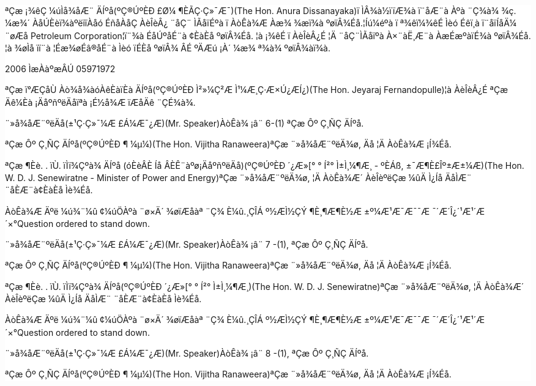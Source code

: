 ªÇæ ¡¾êÇ ¼úÌå¾åÆ¨ ÄÍºå(ºÇ®ÚºÈÐ £Ø¼ ¶ÈÃÇ·Ç»¯Æ¯)(The Hon. Anura Dissanayaka)ï ÌÂ¾à½ïïÆ¾à ï¨åÆ¨à Àºà ¨Ç¾à¾ ¾ç. ¼æ¾´ ÀåÚÈèï¾àºëïïÀåó ÉñåÀåÇ ÀèÎèÂ¿ ¨åÇ¨ ÌÃåïÉºà ï ÀòÊà¾Æ Àæ¾ ¾æï­¾à ºøïÂ¾Éå.¦Íú¼éºà ï ª¾êï¼¾êÉ Ìèó Éêï¸à ï¨åïÍåÄ¼ ¨øÆå Petroleum Corporation¦ï¨¾à ÉåÚºåÉ¨à ¢ÈàÈå ºøïÂ¾Éå. ¦à ¡¾êÉ ï ÀèÎèÂ¿É ¦Ä ¨åÇ¨ÌÃåïºà À×¨àË¸Æ¨à ÀæÉæºàïÉ¾à ºøïÂ¾Éå. ¦à ¾øÌå ïï¨à ¦Éæ¾øÉâ®åÉ¨à Ìèó ïÉÈå ºøïÂ¾ ÂÉ ºÄÆú ¡À´ ¼æ¾ ª¾à¾ ºøïÂ¾àï¾à.

2006 ÌæÀàºæÂÚ 05971972

ªÇæ ï°ÆÇåÙ Àò¾å¾àóÀêÈàïÈà ÄÍºå(ºÇ®ÚºÈÐ Ì²»¼Ç²Æ Ì¹¼Æ¸Ç·Æ×Ú¿ÆÍ¿)(The Hon. Jeyaraj Fernandopulle)¦à ÀèÎèÂ¿É ªÇæ Äê¼Èà ¡ÄåºñºëÄåïªà ¡É½å¾Æ ïÆåÄê ¨ÇÉ¾à¾.

¨»å¾åÆ¨ºëÄå(±¹Ç·Ç»¯¼Æ £Á¼Æ¯¿Æ)(Mr. Speaker)ÀòÊà¾ ¡â¨ 6-(1) ªÇæ Ôº Ç¸ÑÇ ÄÍºå.

ªÇæ Ôº Ç¸ÑÇ ÄÍºå(ºÇ®ÚºÈÐ ¶ ¼µ¼)(The Hon. Vijitha Ranaweera)ªÇæ ¨»å¾åÆ¨ºëÄ¾ø, Äå ¦Ä ÀòÊà¾Æ ¡Í¾Éå.

ªÇæ ¶Èè. . ïÙ. ïÌï¾Çºà¾ ÄÍºå (óÈèÂÈ Íå ÂÈÊ¨àºø¡ÄåºñºëÄå)(ºÇ®ÚºÈÐ ´¿Æ»[° ° Í²° Ì±Ì¸¼¶Æ¸ - ºÈÁß, ±¯Æ¶È£Îº±Æ±¼Æ)(The Hon. W. D. J. Senewiratne - Minister of Power and Energy)ªÇæ ¨»å¾åÆ¨ºëÄ¾ø, ¦Ä ÀòÊà¾Æ´ ÀèÎèºëÇæ ¼ûÄ Ì¿Íå ÄåÌÆ¨ ¨åÈÆ¨à¢ÈàÈå Ìè¾Éå.

ÀòÊà¾Æ Äºë ¼ú¾¨¼û ¢¼úÖÀºà ¨ø×Ä´ ¾øïÆåàª ¨Ç¾ È¼û.¸ÇÎÁ º½ÆÌ½ÇÝ ¶È¸¶Æ¶È½Æ ±º¼Æ¹Æ¯Æ¯¯Æ ¯´Æ´Î¿´¹Æ¹´Æ´×°Question ordered to stand down.

¨»å¾åÆ¨ºëÄå(±¹Ç·Ç»¯¼Æ £Á¼Æ¯¿Æ)(Mr. Speaker)ÀòÊà¾ ¡â¨ 7 -(1), ªÇæ Ôº Ç¸ÑÇ ÄÍºå.

ªÇæ Ôº Ç¸ÑÇ ÄÍºå(ºÇ®ÚºÈÐ ¶ ¼µ¼)(The Hon. Vijitha Ranaweera)ªÇæ ¨»å¾åÆ¨ºëÄ¾ø, Äå ¦Ä ÀòÊà¾Æ ¡Í¾Éå.

ªÇæ ¶Èè. . ïÙ. ïÌï¾Çºà¾ ÄÍºå(ºÇ®ÚºÈÐ ´¿Æ»[° ° Í²° Ì±Ì¸¼¶Æ¸)(The Hon. W. D. J. Senewiratne)ªÇæ ¨»å¾åÆ¨ºëÄ¾ø, ¦Ä ÀòÊà¾Æ´ ÀèÎèºëÇæ ¼ûÄ Ì¿Íå ÄåÌÆ¨ ¨åÈÆ¨à¢ÈàÈå Ìè¾Éå.

ÀòÊà¾Æ Äºë ¼ú¾¨¼û ¢¼úÖÀºà ¨ø×Ä´ ¾øïÆåàª ¨Ç¾ È¼û.¸ÇÎÁ º½ÆÌ½ÇÝ ¶È¸¶Æ¶È½Æ ±º¼Æ¹Æ¯Æ¯¯Æ ¯´Æ´Î¿´¹Æ¹´Æ´×°Question ordered to stand down.

¨»å¾åÆ¨ºëÄå(±¹Ç·Ç»¯¼Æ £Á¼Æ¯¿Æ)(Mr. Speaker)ÀòÊà¾ ¡â¨ 8 -(1), ªÇæ Ôº Ç¸ÑÇ ÄÍºå.

ªÇæ Ôº Ç¸ÑÇ ÄÍºå(ºÇ®ÚºÈÐ ¶ ¼µ¼)(The Hon. Vijitha Ranaweera)ªÇæ ¨»å¾åÆ¨ºëÄ¾ø, Äå ¦Ä ÀòÊà¾Æ ¡Í¾Éå.

